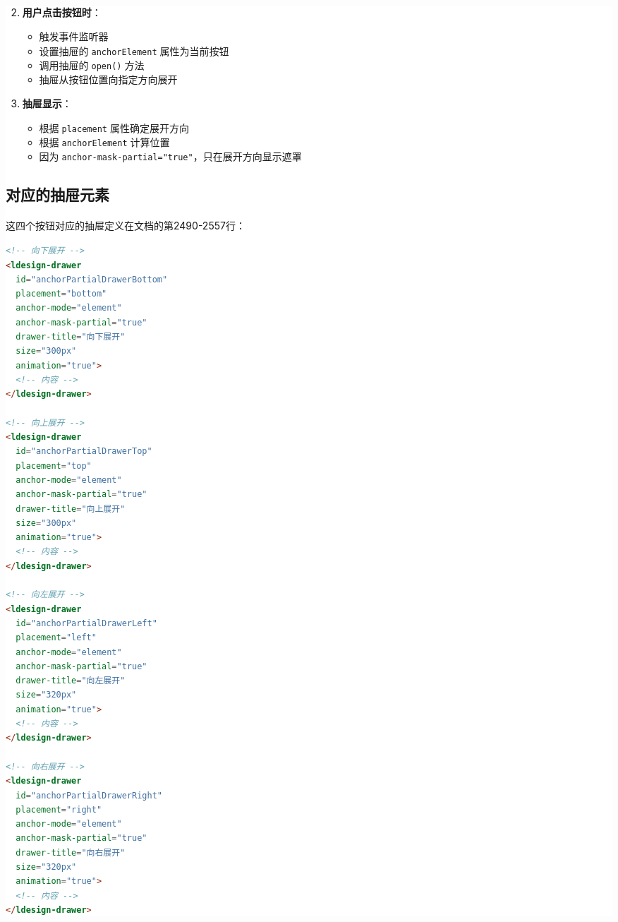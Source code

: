 2. **用户点击按钮时**：
   - 触发事件监听器
   - 设置抽屉的 `anchorElement` 属性为当前按钮
   - 调用抽屉的 `open()` 方法
   - 抽屉从按钮位置向指定方向展开

3. **抽屉显示**：
   - 根据 `placement` 属性确定展开方向
   - 根据 `anchorElement` 计算位置
   - 因为 `anchor-mask-partial="true"`，只在展开方向显示遮罩

## 对应的抽屉元素

这四个按钮对应的抽屉定义在文档的第2490-2557行：

```html
<!-- 向下展开 -->
<ldesign-drawer 
  id="anchorPartialDrawerBottom"
  placement="bottom"
  anchor-mode="element"
  anchor-mask-partial="true"
  drawer-title="向下展开"
  size="300px"
  animation="true">
  <!-- 内容 -->
</ldesign-drawer>

<!-- 向上展开 -->
<ldesign-drawer 
  id="anchorPartialDrawerTop"
  placement="top"
  anchor-mode="element"
  anchor-mask-partial="true"
  drawer-title="向上展开"
  size="300px"
  animation="true">
  <!-- 内容 -->
</ldesign-drawer>

<!-- 向左展开 -->
<ldesign-drawer 
  id="anchorPartialDrawerLeft"
  placement="left"
  anchor-mode="element"
  anchor-mask-partial="true"
  drawer-title="向左展开"
  size="320px"
  animation="true">
  <!-- 内容 -->
</ldesign-drawer>

<!-- 向右展开 -->
<ldesign-drawer 
  id="anchorPartialDrawerRight"
  placement="right"
  anchor-mode="element"
  anchor-mask-partial="true"
  drawer-title="向右展开"
  size="320px"
  animation="true">
  <!-- 内容 -->
</ldesign-drawer>
```
